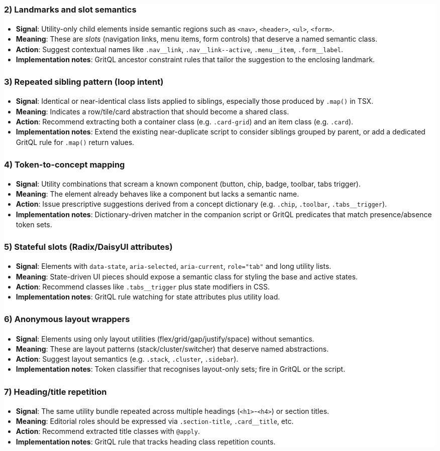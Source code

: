 ### 2) Landmarks and slot semantics
- **Signal**: Utility-only child elements inside semantic regions such as `<nav>`, `<header>`, `<ul>`, `<form>`.
- **Meaning**: These are *slots* (navigation links, menu items, form controls) that deserve a named semantic class.
- **Action**: Suggest contextual names like `.nav__link`, `.nav__link--active`, `.menu__item`, `.form__label`.
- **Implementation notes**: GritQL ancestor constraint rules that tailor the suggestion to the enclosing landmark.

### 3) Repeated sibling pattern (loop intent)
- **Signal**: Identical or near-identical class lists applied to siblings, especially those produced by `.map()` in TSX.
- **Meaning**: Indicates a row/tile/card abstraction that should become a shared class.
- **Action**: Recommend extracting both a container class (e.g. `.card-grid`) and an item class (e.g. `.card`).
- **Implementation notes**: Extend the existing near-duplicate script to consider siblings grouped by parent, or add a dedicated GritQL rule for `.map()` return values.

### 4) Token-to-concept mapping
- **Signal**: Utility combinations that scream a known component (button, chip, badge, toolbar, tabs trigger).
- **Meaning**: The element already behaves like a component but lacks a semantic name.
- **Action**: Issue prescriptive suggestions derived from a concept dictionary (e.g. `.chip`, `.toolbar`, `.tabs__trigger`).
- **Implementation notes**: Dictionary-driven matcher in the companion script or GritQL predicates that match presence/absence token sets.

### 5) Stateful slots (Radix/DaisyUI attributes)
- **Signal**: Elements with `data-state`, `aria-selected`, `aria-current`, `role="tab"` and long utility lists.
- **Meaning**: State-driven UI pieces should expose a semantic class for styling the base and active states.
- **Action**: Recommend classes like `.tabs__trigger` plus state modifiers in CSS.
- **Implementation notes**: GritQL rule watching for state attributes plus utility load.

### 6) Anonymous layout wrappers
- **Signal**: Elements using only layout utilities (flex/grid/gap/justify/space) without semantics.
- **Meaning**: These are layout patterns (stack/cluster/switcher) that deserve named abstractions.
- **Action**: Suggest layout semantics (e.g. `.stack`, `.cluster`, `.sidebar`).
- **Implementation notes**: Token classifier that recognises layout-only sets; fire in GritQL or the script.

### 7) Heading/title repetition
- **Signal**: The same utility bundle repeated across multiple headings (`<h1>`-`<h4>`) or section titles.
- **Meaning**: Editorial roles should be expressed via `.section-title`, `.card__title`, etc.
- **Action**: Recommend extracted title classes with `@apply`.
- **Implementation notes**: GritQL rule that tracks heading class repetition counts.
